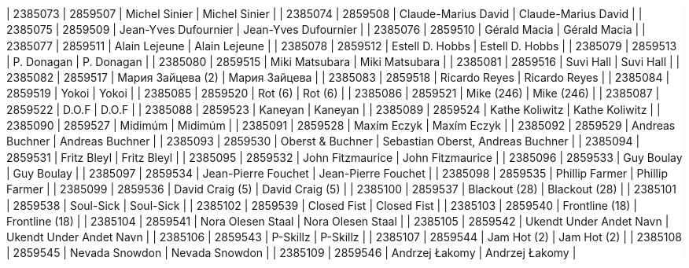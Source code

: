 | 2385073 | 2859507 | Michel Sinier | Michel Sinier |
| 2385074 | 2859508 | Claude-Marius David | Claude-Marius David |
| 2385075 | 2859509 | Jean-Yves Dufournier | Jean-Yves Dufournier |
| 2385076 | 2859510 | Gérald Macia | Gérald Macia |
| 2385077 | 2859511 | Alain Lejeune | Alain Lejeune |
| 2385078 | 2859512 | Estell D. Hobbs | Estell D. Hobbs |
| 2385079 | 2859513 | P. Donagan | P. Donagan |
| 2385080 | 2859515 | Miki Matsubara | Miki Matsubara |
| 2385081 | 2859516 | Suvi Hall | Suvi Hall |
| 2385082 | 2859517 | Мария Зайцева (2) | Мария Зайцева |
| 2385083 | 2859518 | Ricardo Reyes | Ricardo Reyes |
| 2385084 | 2859519 | Yokoi | Yokoi |
| 2385085 | 2859520 | Rot (6) | Rot (6) |
| 2385086 | 2859521 | Mike (246) | Mike (246) |
| 2385087 | 2859522 | D.O.F | D.O.F |
| 2385088 | 2859523 | Kaneyan | Kaneyan |
| 2385089 | 2859524 | Kathe Koliwitz | Kathe Koliwitz |
| 2385090 | 2859527 | Midimúm | Midimúm |
| 2385091 | 2859528 | Maxím Eczyk | Maxím Eczyk |
| 2385092 | 2859529 | Andreas Buchner | Andreas Buchner |
| 2385093 | 2859530 | Oberst & Buchner | Sebastian Oberst, Andreas Buchner |
| 2385094 | 2859531 | Fritz Bleyl | Fritz Bleyl |
| 2385095 | 2859532 | John Fitzmaurice | John Fitzmaurice |
| 2385096 | 2859533 | Guy Boulay | Guy Boulay |
| 2385097 | 2859534 | Jean-Pierre Fouchet | Jean-Pierre Fouchet |
| 2385098 | 2859535 | Phillip Farmer | Phillip Farmer |
| 2385099 | 2859536 | David Craig (5) | David Craig (5) |
| 2385100 | 2859537 | Blackout (28) | Blackout (28) |
| 2385101 | 2859538 | Soul-Sick | Soul-Sick |
| 2385102 | 2859539 | Closed Fist | Closed Fist |
| 2385103 | 2859540 | Frontline (18) | Frontline (18) |
| 2385104 | 2859541 | Nora Olesen Staal | Nora Olesen Staal |
| 2385105 | 2859542 | Ukendt Under Andet Navn | Ukendt Under Andet Navn |
| 2385106 | 2859543 | P-Skillz | P-Skillz |
| 2385107 | 2859544 | Jam Hot (2) | Jam Hot (2) |
| 2385108 | 2859545 | Nevada Snowdon | Nevada Snowdon |
| 2385109 | 2859546 | Andrzej Łakomy | Andrzej Łakomy |